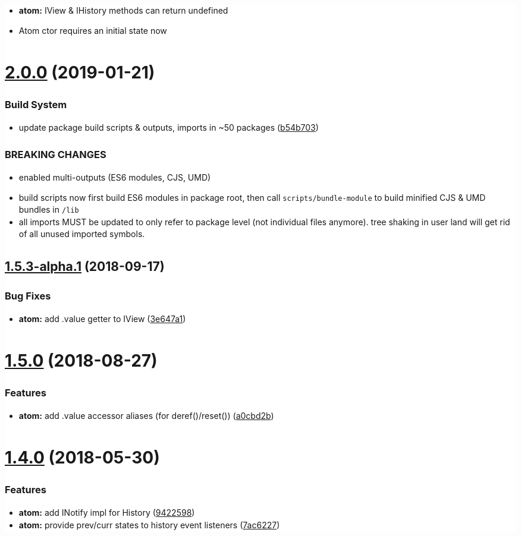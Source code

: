 * **atom:** IView & IHistory methods can return undefined

- Atom ctor requires an initial state now

# [2.0.0](https://github.com/thi-ng/umbrella/compare/@thi.ng/atom@1.5.8...@thi.ng/atom@2.0.0) (2019-01-21)

### Build System

* update package build scripts & outputs, imports in ~50 packages ([b54b703](https://github.com/thi-ng/umbrella/commit/b54b703))

### BREAKING CHANGES

* enabled multi-outputs (ES6 modules, CJS, UMD)

- build scripts now first build ES6 modules in package root, then call
  `scripts/bundle-module` to build minified CJS & UMD bundles in `/lib`
- all imports MUST be updated to only refer to package level
  (not individual files anymore). tree shaking in user land will get rid of
  all unused imported symbols.

<a name="1.5.3-alpha.1"></a>
## [1.5.3-alpha.1](https://github.com/thi-ng/umbrella/compare/@thi.ng/atom@1.5.3-alpha.0...@thi.ng/atom@1.5.3-alpha.1) (2018-09-17)

### Bug Fixes

* **atom:** add .value getter to IView ([3e647a1](https://github.com/thi-ng/umbrella/commit/3e647a1))

<a name="1.5.0"></a>
# [1.5.0](https://github.com/thi-ng/umbrella/compare/@thi.ng/atom@1.4.7...@thi.ng/atom@1.5.0) (2018-08-27)

### Features

* **atom:** add .value accessor aliases (for deref()/reset()) ([a0cbd2b](https://github.com/thi-ng/umbrella/commit/a0cbd2b))

<a name="1.4.0"></a>
# [1.4.0](https://github.com/thi-ng/umbrella/compare/@thi.ng/atom@1.3.13...@thi.ng/atom@1.4.0) (2018-05-30)

### Features

* **atom:** add INotify impl for History ([9422598](https://github.com/thi-ng/umbrella/commit/9422598))
* **atom:** provide prev/curr states to history event listeners ([7ac6227](https://github.com/thi-ng/umbrella/commit/7ac6227))
